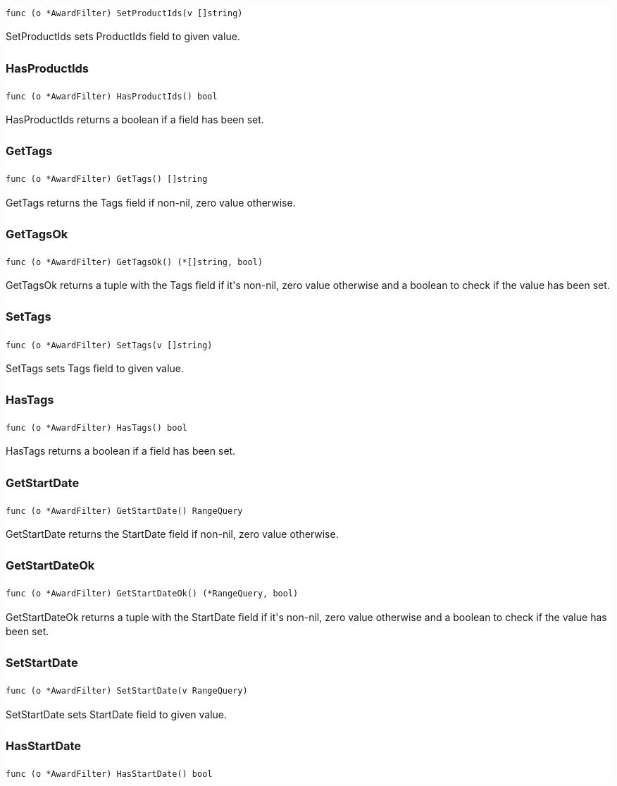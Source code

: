 `func (o *AwardFilter) SetProductIds(v []string)`

SetProductIds sets ProductIds field to given value.

### HasProductIds

`func (o *AwardFilter) HasProductIds() bool`

HasProductIds returns a boolean if a field has been set.

### GetTags

`func (o *AwardFilter) GetTags() []string`

GetTags returns the Tags field if non-nil, zero value otherwise.

### GetTagsOk

`func (o *AwardFilter) GetTagsOk() (*[]string, bool)`

GetTagsOk returns a tuple with the Tags field if it's non-nil, zero value otherwise
and a boolean to check if the value has been set.

### SetTags

`func (o *AwardFilter) SetTags(v []string)`

SetTags sets Tags field to given value.

### HasTags

`func (o *AwardFilter) HasTags() bool`

HasTags returns a boolean if a field has been set.

### GetStartDate

`func (o *AwardFilter) GetStartDate() RangeQuery`

GetStartDate returns the StartDate field if non-nil, zero value otherwise.

### GetStartDateOk

`func (o *AwardFilter) GetStartDateOk() (*RangeQuery, bool)`

GetStartDateOk returns a tuple with the StartDate field if it's non-nil, zero value otherwise
and a boolean to check if the value has been set.

### SetStartDate

`func (o *AwardFilter) SetStartDate(v RangeQuery)`

SetStartDate sets StartDate field to given value.

### HasStartDate

`func (o *AwardFilter) HasStartDate() bool`
